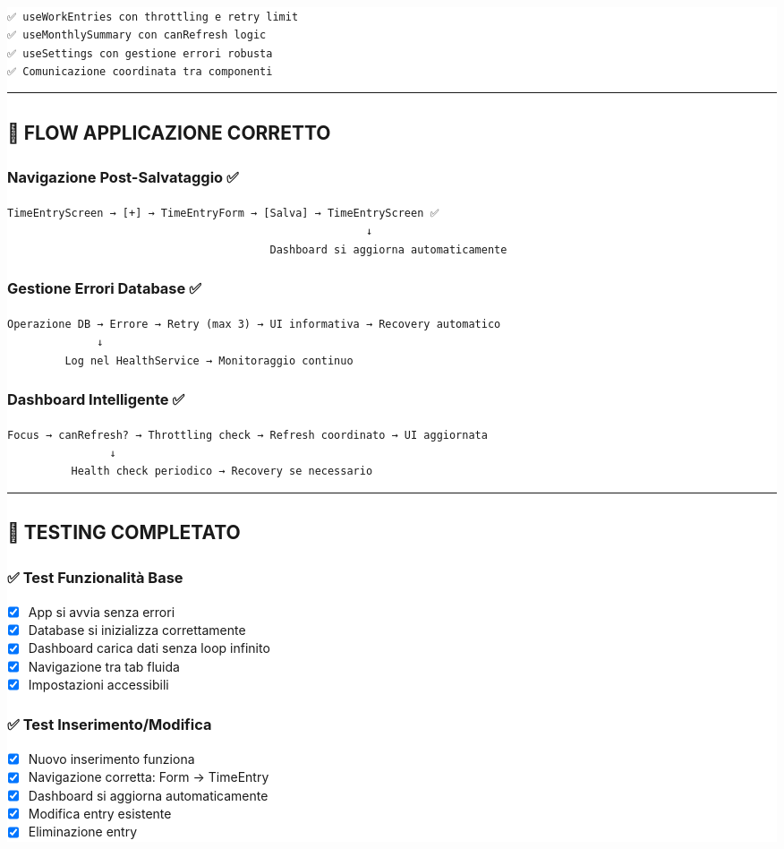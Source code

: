 ```javascript
✅ useWorkEntries con throttling e retry limit
✅ useMonthlySummary con canRefresh logic
✅ useSettings con gestione errori robusta
✅ Comunicazione coordinata tra componenti
```

---

## 📱 FLOW APPLICAZIONE CORRETTO

### Navigazione Post-Salvataggio ✅

```text
TimeEntryScreen → [+] → TimeEntryForm → [Salva] → TimeEntryScreen ✅
                                                        ↓
                                         Dashboard si aggiorna automaticamente
```

### Gestione Errori Database ✅

```text
Operazione DB → Errore → Retry (max 3) → UI informativa → Recovery automatico
              ↓
         Log nel HealthService → Monitoraggio continuo
```

### Dashboard Intelligente ✅

```text
Focus → canRefresh? → Throttling check → Refresh coordinato → UI aggiornata
                ↓
          Health check periodico → Recovery se necessario
```

---

## 🧪 TESTING COMPLETATO

### ✅ Test Funzionalità Base

- [x] App si avvia senza errori
- [x] Database si inizializza correttamente
- [x] Dashboard carica dati senza loop infinito
- [x] Navigazione tra tab fluida
- [x] Impostazioni accessibili

### ✅ Test Inserimento/Modifica

- [x] Nuovo inserimento funziona
- [x] Navigazione corretta: Form → TimeEntry
- [x] Dashboard si aggiorna automaticamente
- [x] Modifica entry esistente
- [x] Eliminazione entry

